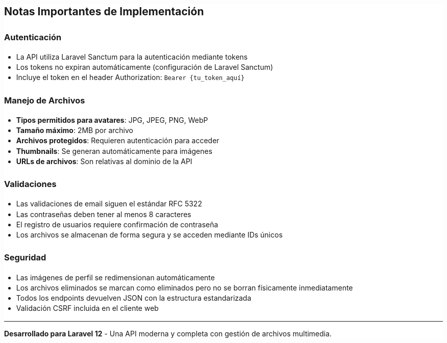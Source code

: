 ## Notas Importantes de Implementación

### Autenticación
- La API utiliza Laravel Sanctum para la autenticación mediante tokens
- Los tokens no expiran automáticamente (configuración de Laravel Sanctum)
- Incluye el token en el header Authorization: `Bearer {tu_token_aquí}`

### Manejo de Archivos
- **Tipos permitidos para avatares**: JPG, JPEG, PNG, WebP
- **Tamaño máximo**: 2MB por archivo
- **Archivos protegidos**: Requieren autenticación para acceder
- **Thumbnails**: Se generan automáticamente para imágenes
- **URLs de archivos**: Son relativas al dominio de la API

### Validaciones
- Las validaciones de email siguen el estándar RFC 5322
- Las contraseñas deben tener al menos 8 caracteres
- El registro de usuarios requiere confirmación de contraseña
- Los archivos se almacenan de forma segura y se acceden mediante IDs únicos

### Seguridad
- Las imágenes de perfil se redimensionan automáticamente
- Los archivos eliminados se marcan como eliminados pero no se borran físicamente inmediatamente
- Todos los endpoints devuelven JSON con la estructura estandarizada
- Validación CSRF incluida en el cliente web

---

**Desarrollado para Laravel 12** - Una API moderna y completa con gestión de archivos multimedia.
